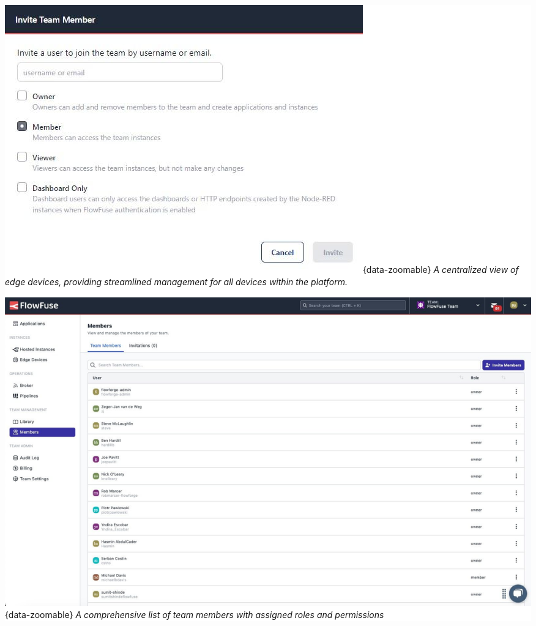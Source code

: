 ![Invite new members to your FlowFuse team by assigning roles and permissions.](./images/inviting-member-to-team.jpeg){data-zoomable}
_A centralized view of edge devices, providing streamlined management for all devices within the platform._

![FlowFuse team management interface displaying team members and their roles for streamlined collaboration control.](./images/team-members-list.jpeg){data-zoomable}
_A comprehensive list of team members with assigned roles and permissions_
